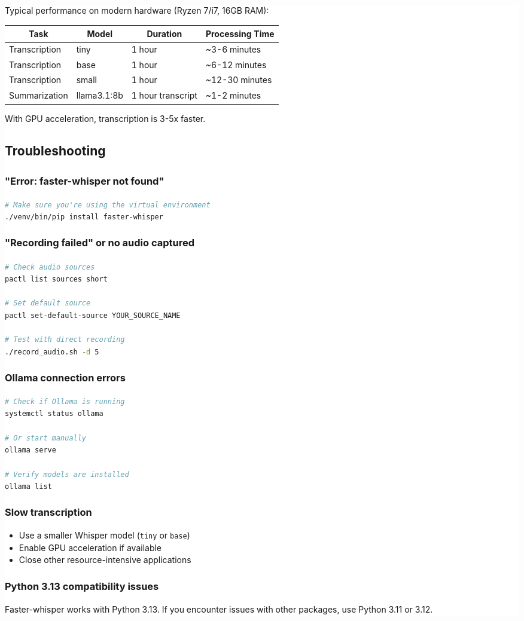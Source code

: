 Typical performance on modern hardware (Ryzen 7/i7, 16GB RAM):

| Task | Model | Duration | Processing Time |
|------|-------|----------|-----------------|
| Transcription | tiny | 1 hour | ~3-6 minutes |
| Transcription | base | 1 hour | ~6-12 minutes |
| Transcription | small | 1 hour | ~12-30 minutes |
| Summarization | llama3.1:8b | 1 hour transcript | ~1-2 minutes |

With GPU acceleration, transcription is 3-5x faster.

## Troubleshooting

### "Error: faster-whisper not found"
```bash
# Make sure you're using the virtual environment
./venv/bin/pip install faster-whisper
```

### "Recording failed" or no audio captured
```bash
# Check audio sources
pactl list sources short

# Set default source
pactl set-default-source YOUR_SOURCE_NAME

# Test with direct recording
./record_audio.sh -d 5
```

### Ollama connection errors
```bash
# Check if Ollama is running
systemctl status ollama

# Or start manually
ollama serve

# Verify models are installed
ollama list
```

### Slow transcription
- Use a smaller Whisper model (`tiny` or `base`)
- Enable GPU acceleration if available
- Close other resource-intensive applications

### Python 3.13 compatibility issues
Faster-whisper works with Python 3.13. If you encounter issues with other packages, use Python 3.11 or 3.12.
